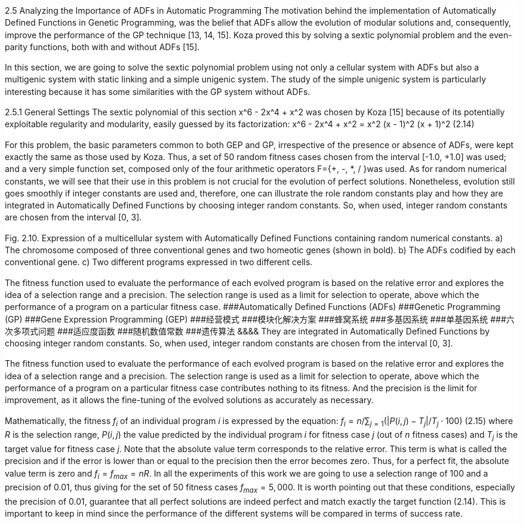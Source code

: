 2.5 Analyzing the Importance of ADFs in Automatic Programming
The motivation behind the implementation of Automatically Defined Functions in Genetic Programming, was the belief that ADFs allow the evolution of modular solutions and, consequently, improve the performance of the GP technique [13, 14, 15]. Koza proved this by solving a sextic polynomial problem and the even-parity functions, both with and without ADFs [15].

In this section, we are going to solve the sextic polynomial problem using not only a cellular system with ADFs but also a multigenic system with static linking and a simple unigenic system. The study of the simple unigenic system is particularly interesting because it has some similarities with the GP system without ADFs.

2.5.1 General Settings
The sextic polynomial of this section x^6 - 2x^4 + x^2 was chosen by Koza [15] because of its potentially exploitable regularity and modularity, easily guessed by its factorization:
x^6 - 2x^4 + x^2 = x^2 (x - 1)^2 (x + 1)^2 (2.14)

For this problem, the basic parameters common to both GEP and GP, irrespective of the presence or absence of ADFs, were kept exactly the same as those used by Koza. Thus, a set of 50 random fitness cases chosen from the interval [-1.0, +1.0] was used; and a very simple function set, composed only of the four arithmetic operators F={+, -, *, / }was used. As for random numerical constants, we will see that their use in this problem is not crucial for the evolution of perfect solutions. Nonetheless, evolution still goes smoothly if integer constants are used and, therefore, one can illustrate the role random constants play and how they are integrated in Automatically Defined Functions by choosing integer random constants. So, when used, integer random constants are chosen from the interval [0, 3].

Fig. 2.10. Expression of a multicellular system with Automatically Defined Functions containing random numerical constants. a) The chromosome composed of three conventional genes and two homeotic genes (shown in bold). b) The ADFs codified by each conventional gene. c) Two different programs expressed in two different cells.

The fitness function used to evaluate the performance of each evolved program is based on the relative error and explores the idea of a selection range and a precision. The selection range is used as a limit for selection to operate, above which the performance of a program on a particular fitness case.
###Automatically Defined Functions (ADFs) ###Genetic Programming (GP) ###Gene Expression Programming (GEP) ###经营模式 ###模块化解决方案 ###蜂窝系统 ###多基因系统 ###单基因系统 ###六次多项式问题 ###适应度函数 ###随机数值常数 ###遗传算法
&&&&
They are integrated in Automatically Defined Functions by choosing integer random constants. So, when used, integer random constants are chosen from the interval [0, 3].

The fitness function used to evaluate the performance of each evolved program is based on the relative error and explores the idea of a selection range and a precision. The selection range is used as a limit for selection to operate, above which the performance of a program on a particular fitness case contributes nothing to its fitness. And the precision is the limit for improvement, as it allows the fine-tuning of the evolved solutions as accurately as necessary.

Mathematically, the fitness $f_i$ of an individual program $i$ is expressed by the equation:
$f_i = n / \sum_{j=1} ( | P(i,j) - T_j | / T_j \cdot 100 )$ (2.15)
where $R$ is the selection range, $P(i,j)$ the value predicted by the individual program $i$ for fitness case $j$ (out of $n$ fitness cases) and $T_j$ is the target value for fitness case $j$. Note that the absolute value term corresponds to the relative error. This term is what is called the precision and if the error is lower than or equal to the precision then the error becomes zero. Thus, for a perfect fit, the absolute value term is zero and $f_i = f_{max} = nR$. In all the experiments of this work we are going to use a selection range of 100 and a precision of 0.01, thus giving for the set of 50 fitness cases $f_{max} = 5,000$. It is worth pointing out that these conditions, especially the precision of 0.01, guarantee that all perfect solutions are indeed perfect and match exactly the target function (2.14). This is important to keep in mind since the performance of the different systems will be compared in terms of success rate.
